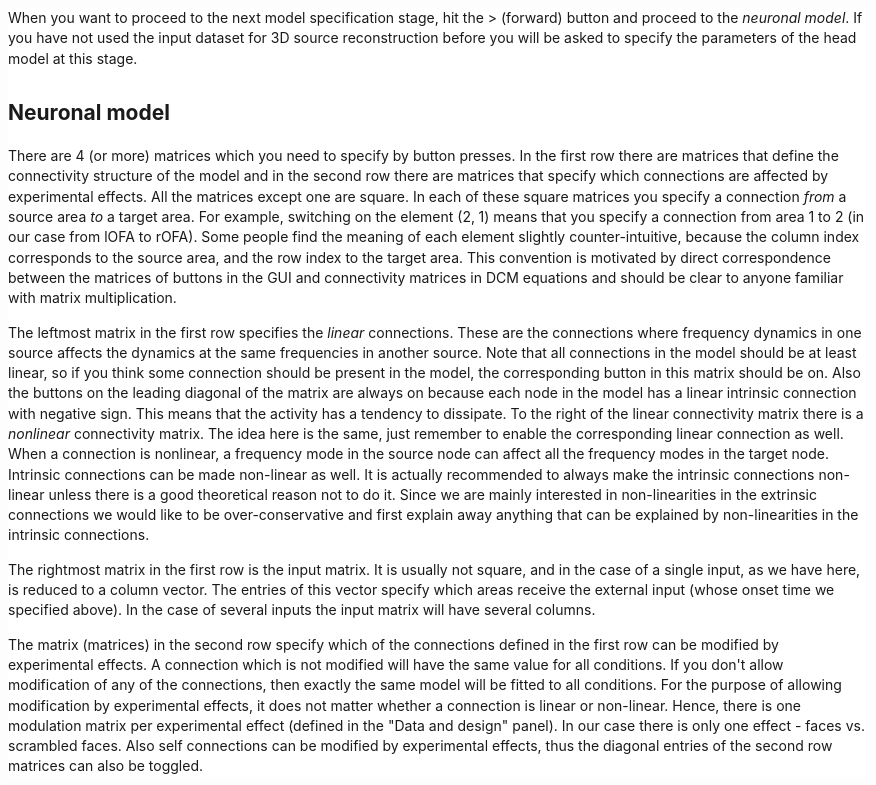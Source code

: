 When you want to proceed to the next model specification stage, hit the
$>$ (forward) button and proceed to the *neuronal model*. If you have
not used the input dataset for 3D source reconstruction before you will
be asked to specify the parameters of the head model at this stage.

## Neuronal model

There are 4 (or more) matrices which you need to specify by button
presses. In the first row there are matrices that define the
connectivity structure of the model and in the second row there are
matrices that specify which connections are affected by experimental
effects. All the matrices except one are square. In each of these square
matrices you specify a connection *from* a source area *to* a target
area. For example, switching on the element $(2,\;1)$ means that you
specify a connection from area 1 to 2 (in our case from lOFA to rOFA).
Some people find the meaning of each element slightly counter-intuitive,
because the column index corresponds to the source area, and the row
index to the target area. This convention is motivated by direct
correspondence between the matrices of buttons in the GUI and
connectivity matrices in DCM equations and should be clear to anyone
familiar with matrix multiplication.

The leftmost matrix in the first row specifies the *linear* connections.
These are the connections where frequency dynamics in one source affects
the dynamics at the same frequencies in another source. Note that all
connections in the model should be at least linear, so if you think some
connection should be present in the model, the corresponding button in
this matrix should be on. Also the buttons on the leading diagonal of
the matrix are always on because each node in the model has a linear
intrinsic connection with negative sign. This means that the activity
has a tendency to dissipate. To the right of the linear connectivity
matrix there is a *nonlinear* connectivity matrix. The idea here is the
same, just remember to enable the corresponding linear connection as
well. When a connection is nonlinear, a frequency mode in the source
node can affect all the frequency modes in the target node. Intrinsic
connections can be made non-linear as well. It is actually recommended
to always make the intrinsic connections non-linear unless there is a
good theoretical reason not to do it. Since we are mainly interested in
non-linearities in the extrinsic connections we would like to be
over-conservative and first explain away anything that can be explained
by non-linearities in the intrinsic connections.

The rightmost matrix in the first row is the input matrix. It is usually
not square, and in the case of a single input, as we have here, is
reduced to a column vector. The entries of this vector specify which
areas receive the external input (whose onset time we specified above).
In the case of several inputs the input matrix will have several
columns.

The matrix (matrices) in the second row specify which of the connections
defined in the first row can be modified by experimental effects. A
connection which is not modified will have the same value for all
conditions. If you don't allow modification of any of the connections,
then exactly the same model will be fitted to all conditions. For the
purpose of allowing modification by experimental effects, it does not
matter whether a connection is linear or non-linear. Hence, there is one
modulation matrix per experimental effect (defined in the "Data and
design" panel). In our case there is only one effect - faces vs.
scrambled faces. Also self connections can be modified by experimental
effects, thus the diagonal entries of the second row matrices can also
be toggled.
